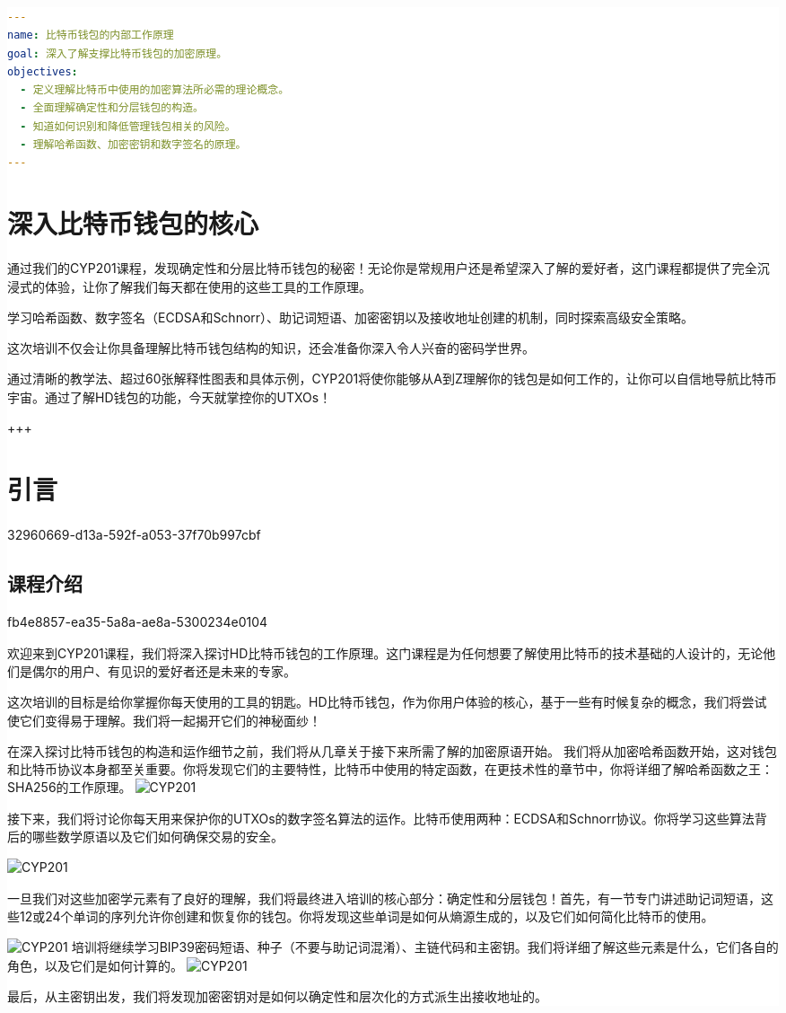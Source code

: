 ```yaml
---
name: 比特币钱包的内部工作原理
goal: 深入了解支撑比特币钱包的加密原理。
objectives:
  - 定义理解比特币中使用的加密算法所必需的理论概念。
  - 全面理解确定性和分层钱包的构造。
  - 知道如何识别和降低管理钱包相关的风险。
  - 理解哈希函数、加密密钥和数字签名的原理。
---
```


# 深入比特币钱包的核心

通过我们的CYP201课程，发现确定性和分层比特币钱包的秘密！无论你是常规用户还是希望深入了解的爱好者，这门课程都提供了完全沉浸式的体验，让你了解我们每天都在使用的这些工具的工作原理。

学习哈希函数、数字签名（ECDSA和Schnorr）、助记词短语、加密密钥以及接收地址创建的机制，同时探索高级安全策略。

这次培训不仅会让你具备理解比特币钱包结构的知识，还会准备你深入令人兴奋的密码学世界。

通过清晰的教学法、超过60张解释性图表和具体示例，CYP201将使你能够从A到Z理解你的钱包是如何工作的，让你可以自信地导航比特币宇宙。通过了解HD钱包的功能，今天就掌控你的UTXOs！

+++

# 引言

<partId>32960669-d13a-592f-a053-37f70b997cbf</partId>

## 课程介绍

<chapterId>fb4e8857-ea35-5a8a-ae8a-5300234e0104</chapterId>

欢迎来到CYP201课程，我们将深入探讨HD比特币钱包的工作原理。这门课程是为任何想要了解使用比特币的技术基础的人设计的，无论他们是偶尔的用户、有见识的爱好者还是未来的专家。

这次培训的目标是给你掌握你每天使用的工具的钥匙。HD比特币钱包，作为你用户体验的核心，基于一些有时候复杂的概念，我们将尝试使它们变得易于理解。我们将一起揭开它们的神秘面纱！

在深入探讨比特币钱包的构造和运作细节之前，我们将从几章关于接下来所需了解的加密原语开始。
我们将从加密哈希函数开始，这对钱包和比特币协议本身都至关重要。你将发现它们的主要特性，比特币中使用的特定函数，在更技术性的章节中，你将详细了解哈希函数之王：SHA256的工作原理。
![CYP201](assets/fr/010.webp)

接下来，我们将讨论你每天用来保护你的UTXOs的数字签名算法的运作。比特币使用两种：ECDSA和Schnorr协议。你将学习这些算法背后的哪些数学原语以及它们如何确保交易的安全。

![CYP201](assets/fr/021.webp)

一旦我们对这些加密学元素有了良好的理解，我们将最终进入培训的核心部分：确定性和分层钱包！首先，有一节专门讲述助记词短语，这些12或24个单词的序列允许你创建和恢复你的钱包。你将发现这些单词是如何从熵源生成的，以及它们如何简化比特币的使用。

![CYP201](assets/fr/040.webp)
培训将继续学习BIP39密码短语、种子（不要与助记词混淆）、主链代码和主密钥。我们将详细了解这些元素是什么，它们各自的角色，以及它们是如何计算的。
![CYP201](assets/fr/045.webp)

最后，从主密钥出发，我们将发现加密密钥对是如何以确定性和层次化的方式派生出接收地址的。
